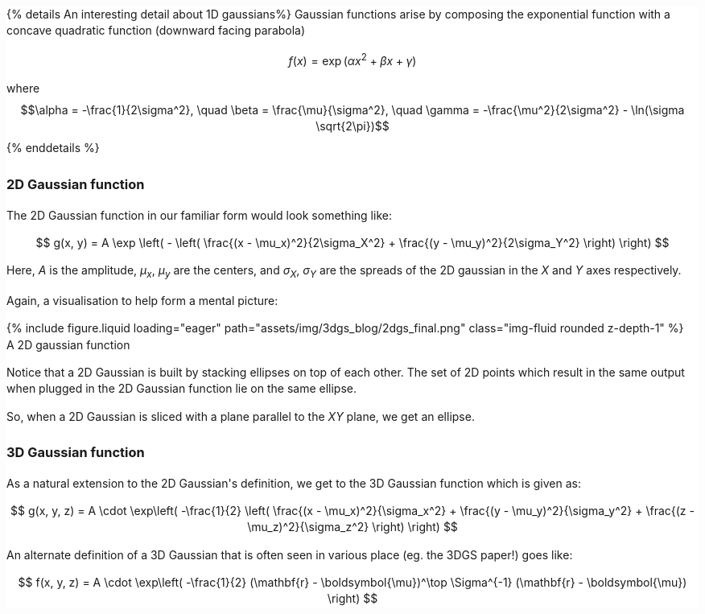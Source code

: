 

{% details An interesting detail about 1D gaussians%}
Gaussian functions arise by composing the exponential function with a concave quadratic function (downward facing parabola)

$$f(x) = \exp(\alpha x^2 + \beta x + \gamma)$$

where $$\alpha = -\frac{1}{2\sigma^2}, \quad \beta = \frac{\mu}{\sigma^2}, \quad \gamma = -\frac{\mu^2}{2\sigma^2} - \ln(\sigma \sqrt{2\pi})$$
{% enddetails %}

### 2D Gaussian function

The 2D Gaussian function in our familiar form would look something like:

$$
g(x, y) = A \exp \left( - \left( \frac{(x - \mu_x)^2}{2\sigma_X^2} + \frac{(y - \mu_y)^2}{2\sigma_Y^2} \right) \right)
$$

Here, $A$ is the amplitude, $\mu_x$, $\mu_y$ are the centers, and $\sigma_X$, $\sigma_Y$ are the spreads of the 2D gaussian in the $X$ and $Y$ axes respectively.

Again, a visualisation to help form a mental picture:

<div class="row mt-3">
    <div class="col-12 mx-auto mt-3 mt-md-0">
        {% include figure.liquid loading="eager" path="assets/img/3dgs_blog/2dgs_final.png" 
        class="img-fluid rounded z-depth-1" %}
    </div>
</div>
<div class="caption">
    A 2D gaussian function
</div>

Notice that a 2D Gaussian is built by stacking ellipses on top of each other. The set of 2D points which result in the same output when plugged in the 2D Gaussian function lie on the same ellipse.

So, when a 2D Gaussian is sliced with a plane parallel to the $XY$ plane, we get an ellipse.

### 3D Gaussian function

As a natural extension to the 2D Gaussian's definition, we get to the 3D Gaussian function which is given as:

$$
g(x, y, z) = A \cdot \exp\left( -\frac{1}{2} \left( \frac{(x - \mu_x)^2}{\sigma_x^2} + \frac{(y - \mu_y)^2}{\sigma_y^2} + \frac{(z - \mu_z)^2}{\sigma_z^2} \right) \right)
$$

An alternate definition of a 3D Gaussian that is often seen in various place (eg. the 3DGS paper!) goes like:

$$
f(x, y, z) = A \cdot \exp\left( -\frac{1}{2} (\mathbf{r} - \boldsymbol{\mu})^\top \Sigma^{-1} (\mathbf{r} - \boldsymbol{\mu}) \right)
$$
